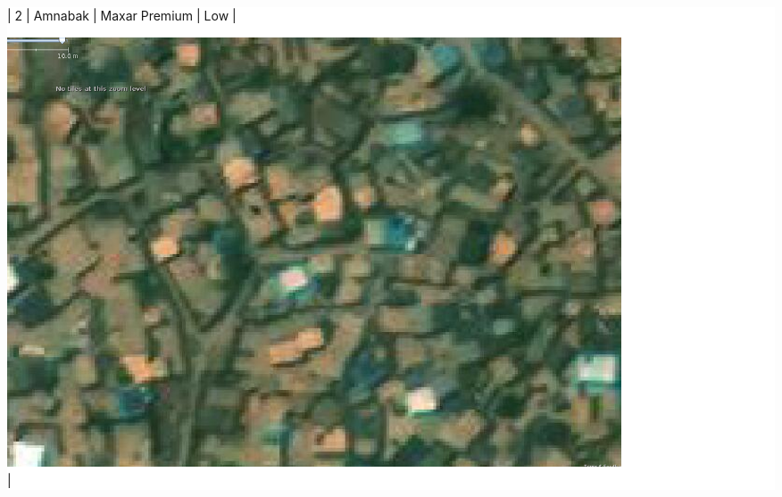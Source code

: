| 2      | Amnabak           | Maxar Premium            | Low                 | <div style="width: 80%;">  ![](docs/images/BDA_chad_camp/chad_camp_img9.png)  </div> |